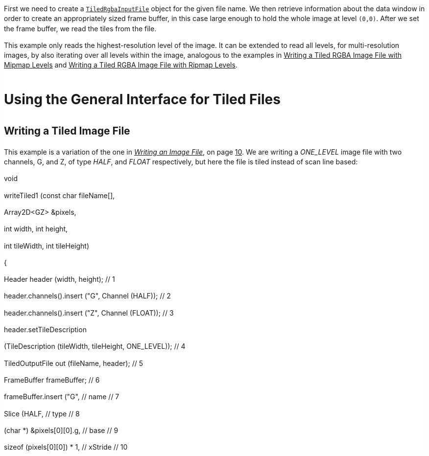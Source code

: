 [`TiledRgbaInputFile`]: crate::tiled_rgba_file::TiledRgbaInputFile

First we need to create a [`TiledRgbaInputFile`] object for the given file
name. We then retrieve information about the data window in order to
create an appropriately sized frame buffer, in this case large enough to
hold the whole image at level `(0,0)`. After we set the frame buffer, we
read the tiles from the file.

This example only reads the highest-resolution level of the image. It
can be extended to read all levels, for multi-resolution images, by also
iterating over all levels within the image, analogous to the examples in
[Writing a Tiled RGBA Image File with Mipmap
Levels](#writing-a-tiled-rgba-image-file-with-mipmap-levels)
and [Writing a Tiled RGBA Image File with Ripmap
Levels](#writing-a-tiled-rgba-image-file-with-ripmap-levels).

# Using the General Interface for Tiled Files

## Writing a Tiled Image File

This example is a variation of the one in *[Writing an Image
File](#Writing%20an%20Image%20File)*, on page
[10](#Writing%20an%20Image%20File). We are writing a *ONE_LEVEL* image
file with two channels, G, and Z, of type *HALF*, and *FLOAT*
respectively, but here the file is tiled instead of scan line based:

void

writeTiled1 (const char fileName\[\],

Array2D\<GZ> &pixels,

int width, int height,

int tileWidth, int tileHeight)

{

Header header (width, height); // 1

header.channels().insert (\"G\", Channel (HALF)); // 2

header.channels().insert (\"Z\", Channel (FLOAT)); // 3

header.setTileDescription

(TileDescription (tileWidth, tileHeight, ONE_LEVEL)); // 4

TiledOutputFile out (fileName, header); // 5

FrameBuffer frameBuffer; // 6

frameBuffer.insert (\"G\", // name // 7

Slice (HALF, // type // 8

(char \*) &pixels\[0\]\[0\].g, // base // 9

sizeof (pixels\[0\]\[0\]) \* 1, // xStride // 10


[`RgbaOutputFile`]: crate::rgba_file::RgbaOutputFile
[`Rgba`]: crate::rgba::Rgba
[`RgbaInputFile`]: crate::rgba_file::RgbaInputFile
[`RgbaChannels::WriteRgba`]: crate::rgba_channels::RgbaChannels::WriteRgba
[`RgbaChannels::WriteYc`]: crate::rgba_channels::RgbaChannels::Yc
[`RgbaChannels::WriteYca`]: crate::rgba_channels::RgbaChannels::Yca
[`RgbaChannels::WriteY`]: crate::rgba_channels::RgbaChannels::Y
[`RgbaChannels::WriteYa`]: crate::rgba_channels::RgbaChannels::Ya
[`PixelType`]: crate::PixelType
[`PixelType::Half`]: crate::PixelType::Half
[`PixelType::Float`]: crate::PixelType::Float
[`FrameBuffer`]: crate::frame_buffer::FrameBuffer
[`Slice`]: crate::frame_buffer::Slice
[`SliceBuilder`]: crate::frame_buffer::SliceBuilder
[`OutputFile`]: crate::output_file::OutputFile
[`InputFile`]: crate::input_file::InputFile
[`ChannelList`]: crate::channel_list::ChannelList
[`TiledRgbaOutputFile`]: crate::tiled_rgba_file::TiledRgbaOutputFile;
[`Envmap`]: crate::Envmap